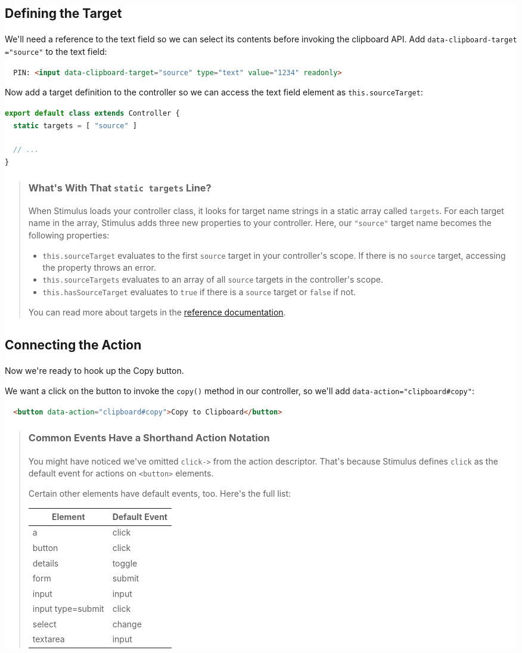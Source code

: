 ## Defining the Target

We'll need a reference to the text field so we can select its contents before invoking the clipboard API. Add `data-clipboard-target="source"` to the text field:

```html
  PIN: <input data-clipboard-target="source" type="text" value="1234" readonly>
```

Now add a target definition to the controller so we can access the text field element as `this.sourceTarget`:

```js
export default class extends Controller {
  static targets = [ "source" ]

  // ...
}
```

> ### What's With That `static targets` Line?
>
> When Stimulus loads your controller class, it looks for target name strings in a static array called `targets`. For each target name in the array, Stimulus adds three new properties to your controller. Here, our `"source"` target name becomes the following properties:
>
> * `this.sourceTarget` evaluates to the first `source` target in your controller's scope. If there is no `source` target, accessing the property throws an error.
> * `this.sourceTargets` evaluates to an array of all `source` targets in the controller's scope.
> * `this.hasSourceTarget` evaluates to `true` if there is a `source` target or `false` if not.
>
> You can read more about targets in the [reference documentation](/reference/targets).

## Connecting the Action

Now we're ready to hook up the Copy button.

We want a click on the button to invoke the `copy()` method in our controller, so we'll add `data-action="clipboard#copy"`:

```html
  <button data-action="clipboard#copy">Copy to Clipboard</button>
```

> ### Common Events Have a Shorthand Action Notation
>
> You might have noticed we've omitted `click->` from the action descriptor. That's because Stimulus defines `click` as the default event for actions on `<button>` elements.
>
> Certain other elements have default events, too. Here's the full list:
>
> | Element           | Default Event |
> | ----------------- | ------------- |
> | a                 | click         |
> | button            | click         |
> | details           | toggle        |
> | form              | submit        |
> | input             | input         |
> | input type=submit | click         |
> | select            | change        |
> | textarea          | input         |


[toggle]: https://developer.mozilla.org/en-US/docs/Web/API/HTMLDetailsElement/toggle_event
[Event]: https://developer.mozilla.org/en-US/docs/web/api/event
[Element]: https://developer.mozilla.org/en-US/docs/Web/API/element